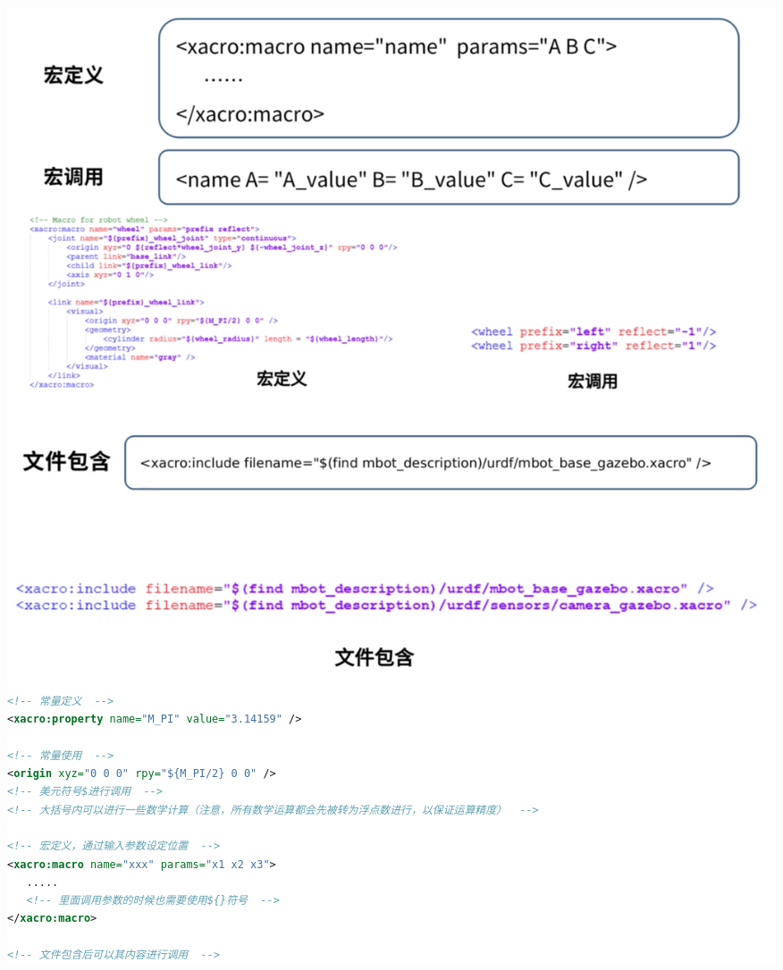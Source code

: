 ![](Pics/GYH/Gazebo/xacro03.png)

![](Pics/GYH/Gazebo/xacro04.png)

```xml
<!-- 常量定义  -->
<xacro:property name="M_PI" value="3.14159" />

<!-- 常量使用  -->
<origin xyz="0 0 0" rpy="${M_PI/2} 0 0" />
<!-- 美元符号$进行调用  -->
<!-- 大括号内可以进行一些数学计算（注意，所有数学运算都会先被转为浮点数进行，以保证运算精度）  -->

<!-- 宏定义，通过输入参数设定位置  -->
<xacro:macro name="xxx" params="x1 x2 x3">
   .....
   <!-- 里面调用参数的时候也需要使用${}符号  -->
</xacro:macro>

<!-- 文件包含后可以其内容进行调用  -->

```

